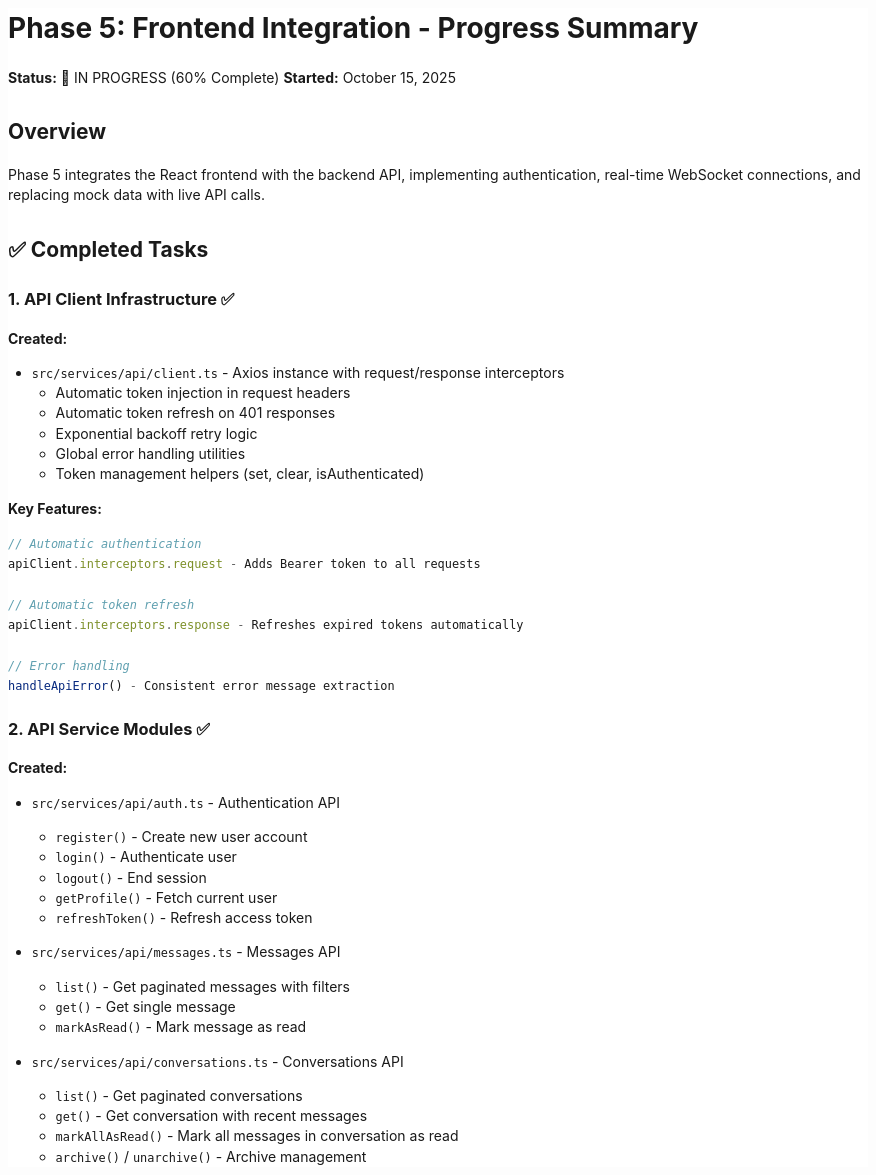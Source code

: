 # Phase 5: Frontend Integration - Progress Summary

**Status:** 🚧 IN PROGRESS (60% Complete)
**Started:** October 15, 2025

## Overview

Phase 5 integrates the React frontend with the backend API, implementing authentication, real-time WebSocket connections, and replacing mock data with live API calls.

## ✅ Completed Tasks

### 1. **API Client Infrastructure** ✅

**Created:**
- `src/services/api/client.ts` - Axios instance with request/response interceptors
  - Automatic token injection in request headers
  - Automatic token refresh on 401 responses
  - Exponential backoff retry logic
  - Global error handling utilities
  - Token management helpers (set, clear, isAuthenticated)

**Key Features:**
```typescript
// Automatic authentication
apiClient.interceptors.request - Adds Bearer token to all requests

// Automatic token refresh
apiClient.interceptors.response - Refreshes expired tokens automatically

// Error handling
handleApiError() - Consistent error message extraction
```

### 2. **API Service Modules** ✅

**Created:**
- `src/services/api/auth.ts` - Authentication API
  - `register()` - Create new user account
  - `login()` - Authenticate user
  - `logout()` - End session
  - `getProfile()` - Fetch current user
  - `refreshToken()` - Refresh access token

- `src/services/api/messages.ts` - Messages API
  - `list()` - Get paginated messages with filters
  - `get()` - Get single message
  - `markAsRead()` - Mark message as read

- `src/services/api/conversations.ts` - Conversations API
  - `list()` - Get paginated conversations
  - `get()` - Get conversation with recent messages
  - `markAllAsRead()` - Mark all messages in conversation as read
  - `archive()` / `unarchive()` - Archive management
